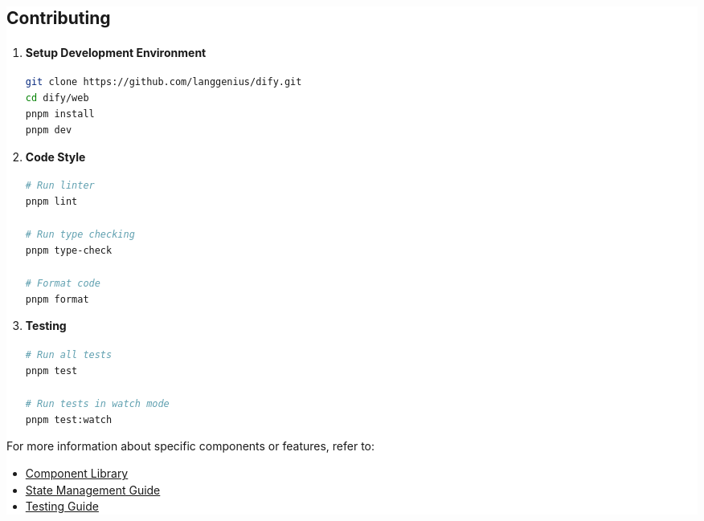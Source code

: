 ## Contributing

1. **Setup Development Environment**
   ```bash
   git clone https://github.com/langgenius/dify.git
   cd dify/web
   pnpm install
   pnpm dev
   ```

2. **Code Style**
   ```bash
   # Run linter
   pnpm lint
   
   # Run type checking
   pnpm type-check
   
   # Format code
   pnpm format
   ```

3. **Testing**
   ```bash
   # Run all tests
   pnpm test
   
   # Run tests in watch mode
   pnpm test:watch
   ```

For more information about specific components or features, refer to:
- [Component Library](./component-library.md)
- [State Management Guide](./state-management.md)
- [Testing Guide](./testing-guide.md) 